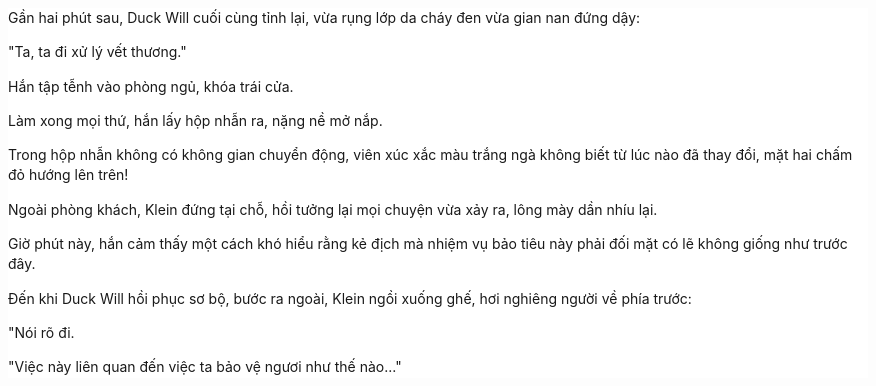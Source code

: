 Gần hai phút sau, Duck Will cuối cùng tỉnh lại, vừa rụng lớp da cháy đen vừa gian nan đứng dậy:

"Ta, ta đi xử lý vết thương."

Hắn tập tễnh vào phòng ngủ, khóa trái cửa.

Làm xong mọi thứ, hắn lấy hộp nhẫn ra, nặng nề mở nắp.

Trong hộp nhẫn không có không gian chuyển động, viên xúc xắc màu trắng ngà không biết từ lúc nào đã thay đổi, mặt hai chấm đỏ hướng lên trên!

Ngoài phòng khách, Klein đứng tại chỗ, hồi tưởng lại mọi chuyện vừa xảy ra, lông mày dần nhíu lại.

Giờ phút này, hắn cảm thấy một cách khó hiểu rằng kẻ địch mà nhiệm vụ bảo tiêu này phải đối mặt có lẽ không giống như trước đây.

Đến khi Duck Will hồi phục sơ bộ, bước ra ngoài, Klein ngồi xuống ghế, hơi nghiêng người về phía trước:

"Nói rõ đi.

"Việc này liên quan đến việc ta bảo vệ ngươi như thế nào..."